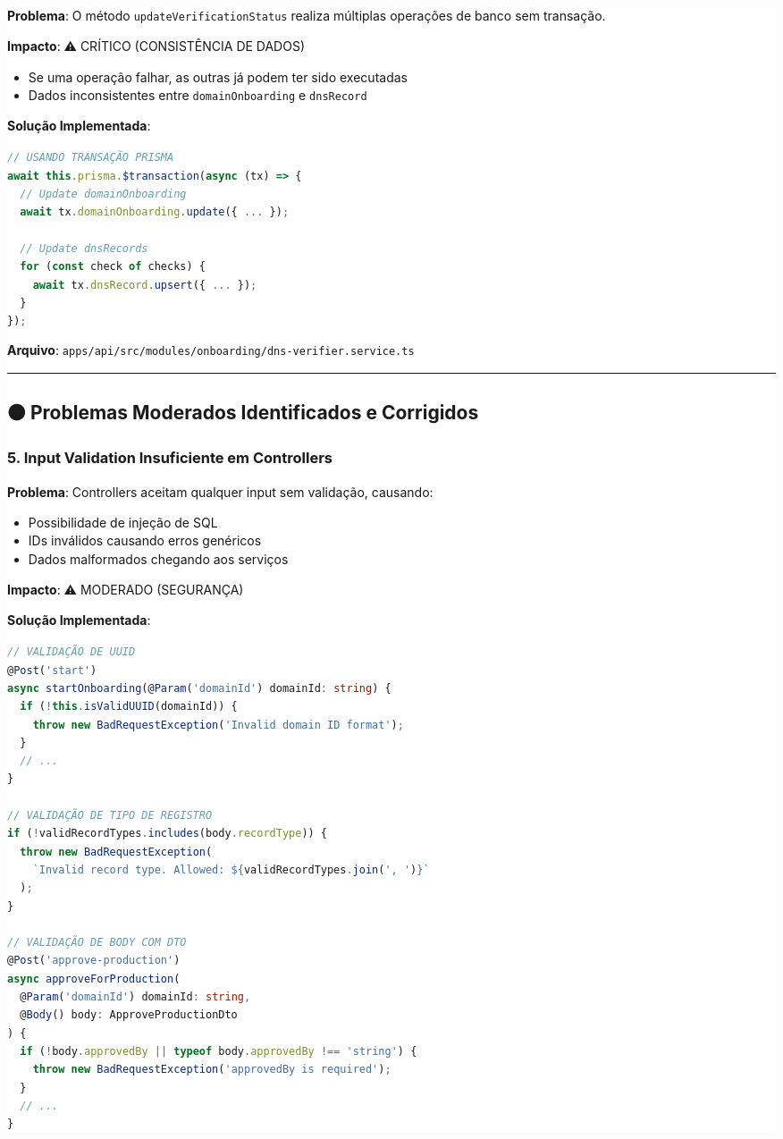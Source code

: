 **Problema**: O método `updateVerificationStatus` realiza múltiplas operações de banco sem transação.

**Impacto**: ⚠️ CRÍTICO (CONSISTÊNCIA DE DADOS)
- Se uma operação falhar, as outras já podem ter sido executadas
- Dados inconsistentes entre `domainOnboarding` e `dnsRecord`

**Solução Implementada**:
```typescript
// USANDO TRANSAÇÃO PRISMA
await this.prisma.$transaction(async (tx) => {
  // Update domainOnboarding
  await tx.domainOnboarding.update({ ... });
  
  // Update dnsRecords
  for (const check of checks) {
    await tx.dnsRecord.upsert({ ... });
  }
});
```

**Arquivo**: `apps/api/src/modules/onboarding/dns-verifier.service.ts`

---

## 🟠 Problemas Moderados Identificados e Corrigidos

### 5. **Input Validation Insuficiente em Controllers**

**Problema**: Controllers aceitam qualquer input sem validação, causando:
- Possibilidade de injeção de SQL
- IDs inválidos causando erros genéricos
- Dados malformados chegando aos serviços

**Impacto**: ⚠️ MODERADO (SEGURANÇA)

**Solução Implementada**:
```typescript
// VALIDAÇÃO DE UUID
@Post('start')
async startOnboarding(@Param('domainId') domainId: string) {
  if (!this.isValidUUID(domainId)) {
    throw new BadRequestException('Invalid domain ID format');
  }
  // ...
}

// VALIDAÇÃO DE TIPO DE REGISTRO
if (!validRecordTypes.includes(body.recordType)) {
  throw new BadRequestException(
    `Invalid record type. Allowed: ${validRecordTypes.join(', ')}`
  );
}

// VALIDAÇÃO DE BODY COM DTO
@Post('approve-production')
async approveForProduction(
  @Param('domainId') domainId: string,
  @Body() body: ApproveProductionDto
) {
  if (!body.approvedBy || typeof body.approvedBy !== 'string') {
    throw new BadRequestException('approvedBy is required');
  }
  // ...
}
```
